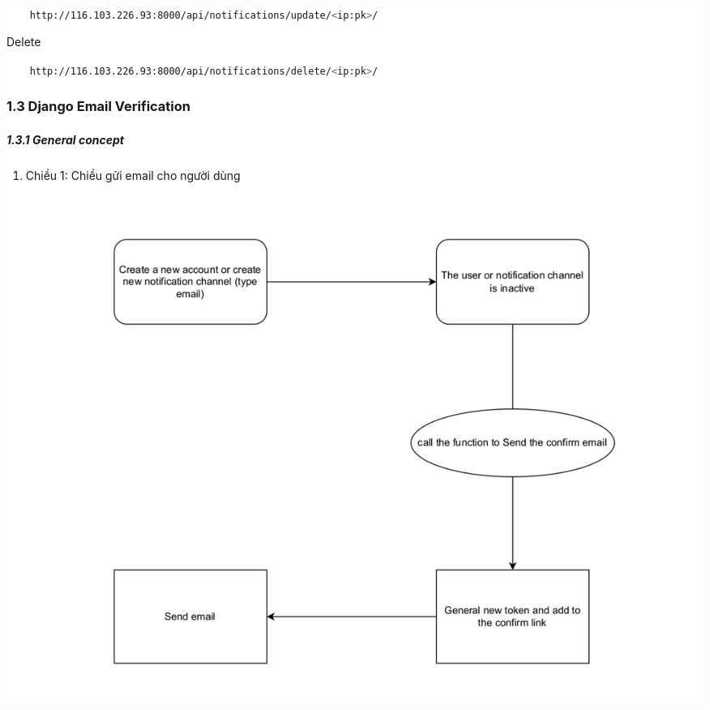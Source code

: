 ```sh 
    http://116.103.226.93:8000/api/notifications/update/<ip:pk>/
```

Delete 

```sh
    http://116.103.226.93:8000/api/notifications/delete/<ip:pk>/
```

<a name='1.3'></a>

### 1.3 Django Email Verification

<a name='1.3.1'></a>

##### 1.3.1 General concept

1. Chiều 1: Chiều gửi email cho người dùng 

<div align="center">
  <img src="assets/pic_11.png">
</div>
